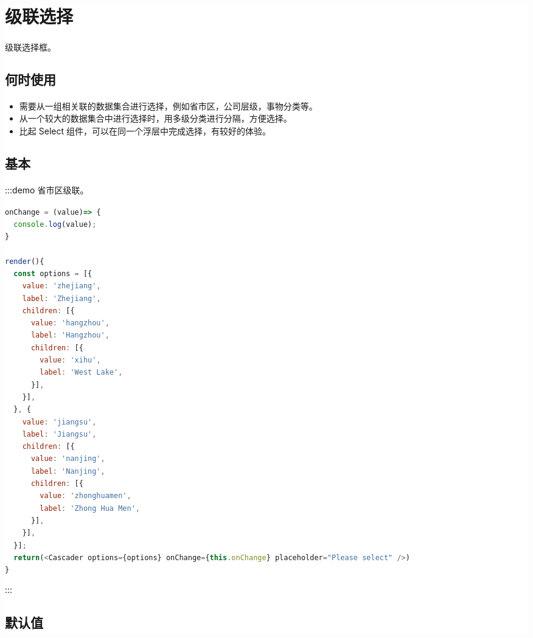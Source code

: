 # 级联选择

级联选择框。

## 何时使用

- 需要从一组相关联的数据集合进行选择，例如省市区，公司层级，事物分类等。
- 从一个较大的数据集合中进行选择时，用多级分类进行分隔，方便选择。
- 比起 Select 组件，可以在同一个浮层中完成选择，有较好的体验。

## 基本

:::demo 省市区级联。

```js
onChange = (value)=> {
  console.log(value);
}

render(){
  const options = [{
    value: 'zhejiang',
    label: 'Zhejiang',
    children: [{
      value: 'hangzhou',
      label: 'Hangzhou',
      children: [{
        value: 'xihu',
        label: 'West Lake',
      }],
    }],
  }, {
    value: 'jiangsu',
    label: 'Jiangsu',
    children: [{
      value: 'nanjing',
      label: 'Nanjing',
      children: [{
        value: 'zhonghuamen',
        label: 'Zhong Hua Men',
      }],
    }],
  }];
  return(<Cascader options={options} onChange={this.onChange} placeholder="Please select" />)
}
```

:::

## 默认值
